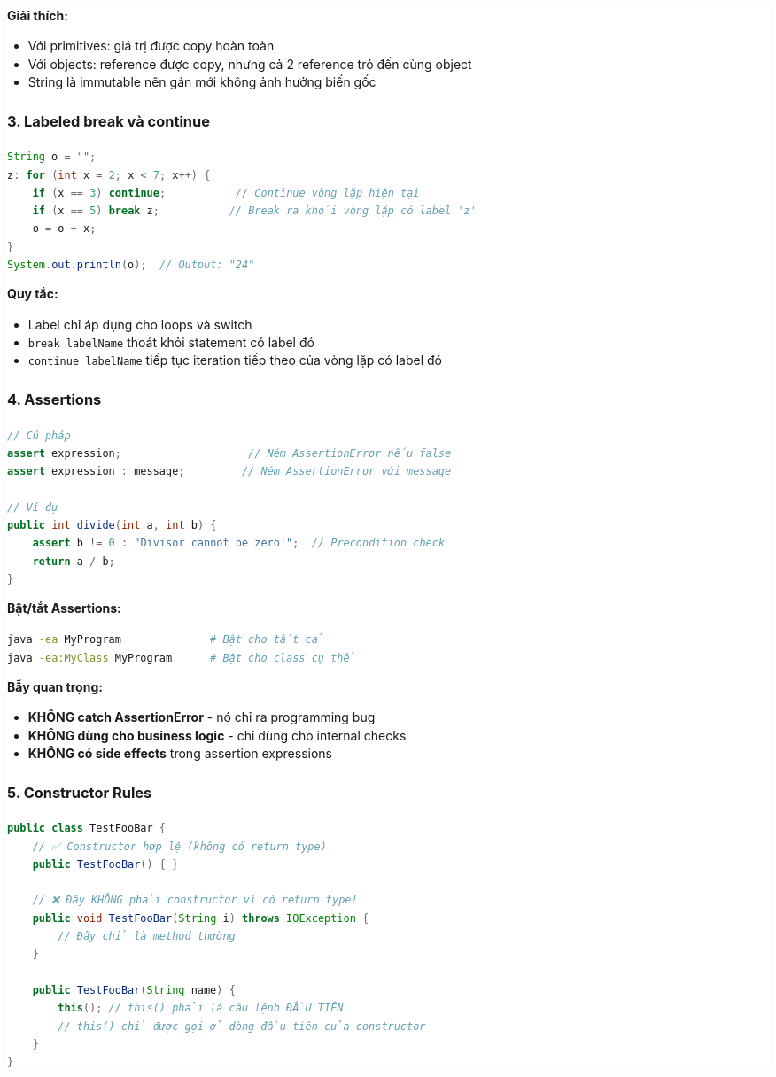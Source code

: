 **Giải thích:** 
- Với primitives: giá trị được copy hoàn toàn
- Với objects: reference được copy, nhưng cả 2 reference trỏ đến cùng object
- String là immutable nên gán mới không ảnh hưởng biến gốc

### 3. Labeled break và continue

```java
String o = "";
z: for (int x = 2; x < 7; x++) {
    if (x == 3) continue;           // Continue vòng lặp hiện tại
    if (x == 5) break z;           // Break ra khỏi vòng lặp có label 'z'
    o = o + x;
}
System.out.println(o);  // Output: "24"
```

**Quy tắc:**
- Label chỉ áp dụng cho loops và switch
- `break labelName` thoát khỏi statement có label đó
- `continue labelName` tiếp tục iteration tiếp theo của vòng lặp có label đó

### 4. Assertions

```java
// Cú pháp
assert expression;                    // Ném AssertionError nếu false
assert expression : message;         // Ném AssertionError với message

// Ví dụ
public int divide(int a, int b) {
    assert b != 0 : "Divisor cannot be zero!";  // Precondition check
    return a / b;
}
```

**Bật/tắt Assertions:**
```bash
java -ea MyProgram              # Bật cho tất cả
java -ea:MyClass MyProgram      # Bật cho class cụ thể
```

**Bẫy quan trọng:**
- **KHÔNG catch AssertionError** - nó chỉ ra programming bug
- **KHÔNG dùng cho business logic** - chỉ dùng cho internal checks
- **KHÔNG có side effects** trong assertion expressions

### 5. Constructor Rules

```java
public class TestFooBar {
    // ✅ Constructor hợp lệ (không có return type)
    public TestFooBar() { }
    
    // ❌ Đây KHÔNG phải constructor vì có return type!
    public void TestFooBar(String i) throws IOException {
        // Đây chỉ là method thường
    }
    
    public TestFooBar(String name) {
        this(); // this() phải là câu lệnh ĐẦU TIÊN
        // this() chỉ được gọi ở dòng đầu tiên của constructor
    }
}
```
